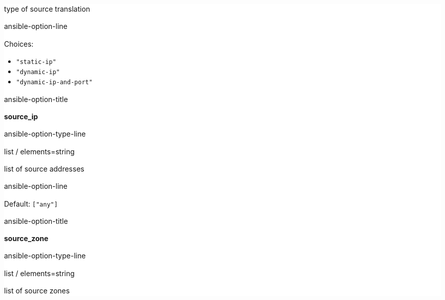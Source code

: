 </div></td>
<td><div className="ansible-option-cell">
<p>type of source translation</p>
<div className="rst-class">
<p>ansible-option-line</p>
</div>
<p><span className="ansible-option-choices">Choices:</span></p>
<ul>
<li><code className="interpreted-text"
role="ansible-option-choices-entry">"static-ip"</code></li>
<li><code className="interpreted-text"
role="ansible-option-choices-entry">"dynamic-ip"</code></li>
<li><code className="interpreted-text"
role="ansible-option-choices-entry">"dynamic-ip-and-port"</code></li>
</ul>
</div></td>
</tr>
<tr className="even">
<td><div className="ansible-option-cell">
<div className="ansibleOptionAnchor" id="parameter-source_ip"></div>
<div
id="ansible_collections.paloaltonetworks.panos.panos_nat_rule_module__parameter-source_ip">
<div className="rst-class">
<p>ansible-option-title</p>
</div>
</div>
<p><strong>source_ip</strong></p>
<a className="ansibleOptionLink" href="#parameter-source_ip" title="Permalink to this option"></a>
<div className="rst-class">
<p>ansible-option-type-line</p>
</div>
<p><span className="ansible-option-type">list</span> / <span
className="ansible-option-elements">elements=string</span></p>
</div></td>
<td><div className="ansible-option-cell">
<p>list of source addresses</p>
<div className="rst-class">
<p>ansible-option-line</p>
</div>
<p><span className="ansible-option-default-bold">Default:</span> <code
className="interpreted-text"
role="ansible-option-default">["any"]</code></p>
</div></td>
</tr>
<tr className="odd">
<td><div className="ansible-option-cell">
<div className="ansibleOptionAnchor" id="parameter-source_zone"></div>
<div
id="ansible_collections.paloaltonetworks.panos.panos_nat_rule_module__parameter-source_zone">
<div className="rst-class">
<p>ansible-option-title</p>
</div>
</div>
<p><strong>source_zone</strong></p>
<a className="ansibleOptionLink" href="#parameter-source_zone" title="Permalink to this option"></a>
<div className="rst-class">
<p>ansible-option-type-line</p>
</div>
<p><span className="ansible-option-type">list</span> / <span
className="ansible-option-elements">elements=string</span></p>
</div></td>
<td><div className="ansible-option-cell">
<p>list of source zones</p>